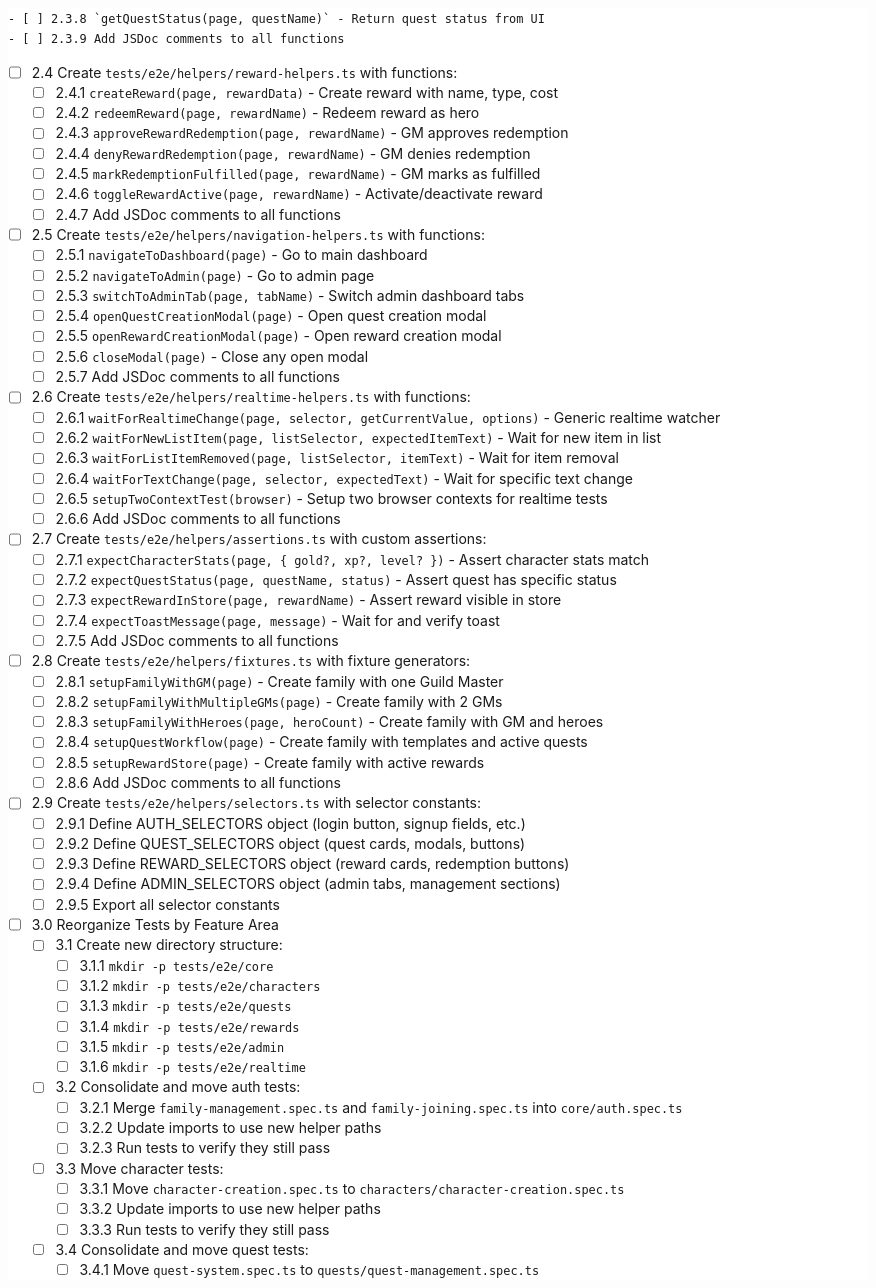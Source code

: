     - [ ] 2.3.8 `getQuestStatus(page, questName)` - Return quest status from UI
    - [ ] 2.3.9 Add JSDoc comments to all functions
  - [ ] 2.4 Create `tests/e2e/helpers/reward-helpers.ts` with functions:
    - [ ] 2.4.1 `createReward(page, rewardData)` - Create reward with name, type, cost
    - [ ] 2.4.2 `redeemReward(page, rewardName)` - Redeem reward as hero
    - [ ] 2.4.3 `approveRewardRedemption(page, rewardName)` - GM approves redemption
    - [ ] 2.4.4 `denyRewardRedemption(page, rewardName)` - GM denies redemption
    - [ ] 2.4.5 `markRedemptionFulfilled(page, rewardName)` - GM marks as fulfilled
    - [ ] 2.4.6 `toggleRewardActive(page, rewardName)` - Activate/deactivate reward
    - [ ] 2.4.7 Add JSDoc comments to all functions
  - [ ] 2.5 Create `tests/e2e/helpers/navigation-helpers.ts` with functions:
    - [ ] 2.5.1 `navigateToDashboard(page)` - Go to main dashboard
    - [ ] 2.5.2 `navigateToAdmin(page)` - Go to admin page
    - [ ] 2.5.3 `switchToAdminTab(page, tabName)` - Switch admin dashboard tabs
    - [ ] 2.5.4 `openQuestCreationModal(page)` - Open quest creation modal
    - [ ] 2.5.5 `openRewardCreationModal(page)` - Open reward creation modal
    - [ ] 2.5.6 `closeModal(page)` - Close any open modal
    - [ ] 2.5.7 Add JSDoc comments to all functions
  - [ ] 2.6 Create `tests/e2e/helpers/realtime-helpers.ts` with functions:
    - [ ] 2.6.1 `waitForRealtimeChange(page, selector, getCurrentValue, options)` - Generic realtime watcher
    - [ ] 2.6.2 `waitForNewListItem(page, listSelector, expectedItemText)` - Wait for new item in list
    - [ ] 2.6.3 `waitForListItemRemoved(page, listSelector, itemText)` - Wait for item removal
    - [ ] 2.6.4 `waitForTextChange(page, selector, expectedText)` - Wait for specific text change
    - [ ] 2.6.5 `setupTwoContextTest(browser)` - Setup two browser contexts for realtime tests
    - [ ] 2.6.6 Add JSDoc comments to all functions
  - [ ] 2.7 Create `tests/e2e/helpers/assertions.ts` with custom assertions:
    - [ ] 2.7.1 `expectCharacterStats(page, { gold?, xp?, level? })` - Assert character stats match
    - [ ] 2.7.2 `expectQuestStatus(page, questName, status)` - Assert quest has specific status
    - [ ] 2.7.3 `expectRewardInStore(page, rewardName)` - Assert reward visible in store
    - [ ] 2.7.4 `expectToastMessage(page, message)` - Wait for and verify toast
    - [ ] 2.7.5 Add JSDoc comments to all functions
  - [ ] 2.8 Create `tests/e2e/helpers/fixtures.ts` with fixture generators:
    - [ ] 2.8.1 `setupFamilyWithGM(page)` - Create family with one Guild Master
    - [ ] 2.8.2 `setupFamilyWithMultipleGMs(page)` - Create family with 2 GMs
    - [ ] 2.8.3 `setupFamilyWithHeroes(page, heroCount)` - Create family with GM and heroes
    - [ ] 2.8.4 `setupQuestWorkflow(page)` - Create family with templates and active quests
    - [ ] 2.8.5 `setupRewardStore(page)` - Create family with active rewards
    - [ ] 2.8.6 Add JSDoc comments to all functions
  - [ ] 2.9 Create `tests/e2e/helpers/selectors.ts` with selector constants:
    - [ ] 2.9.1 Define AUTH_SELECTORS object (login button, signup fields, etc.)
    - [ ] 2.9.2 Define QUEST_SELECTORS object (quest cards, modals, buttons)
    - [ ] 2.9.3 Define REWARD_SELECTORS object (reward cards, redemption buttons)
    - [ ] 2.9.4 Define ADMIN_SELECTORS object (admin tabs, management sections)
    - [ ] 2.9.5 Export all selector constants

- [ ] 3.0 Reorganize Tests by Feature Area
  - [ ] 3.1 Create new directory structure:
    - [ ] 3.1.1 `mkdir -p tests/e2e/core`
    - [ ] 3.1.2 `mkdir -p tests/e2e/characters`
    - [ ] 3.1.3 `mkdir -p tests/e2e/quests`
    - [ ] 3.1.4 `mkdir -p tests/e2e/rewards`
    - [ ] 3.1.5 `mkdir -p tests/e2e/admin`
    - [ ] 3.1.6 `mkdir -p tests/e2e/realtime`
  - [ ] 3.2 Consolidate and move auth tests:
    - [ ] 3.2.1 Merge `family-management.spec.ts` and `family-joining.spec.ts` into `core/auth.spec.ts`
    - [ ] 3.2.2 Update imports to use new helper paths
    - [ ] 3.2.3 Run tests to verify they still pass
  - [ ] 3.3 Move character tests:
    - [ ] 3.3.1 Move `character-creation.spec.ts` to `characters/character-creation.spec.ts`
    - [ ] 3.3.2 Update imports to use new helper paths
    - [ ] 3.3.3 Run tests to verify they still pass
  - [ ] 3.4 Consolidate and move quest tests:
    - [ ] 3.4.1 Move `quest-system.spec.ts` to `quests/quest-management.spec.ts`